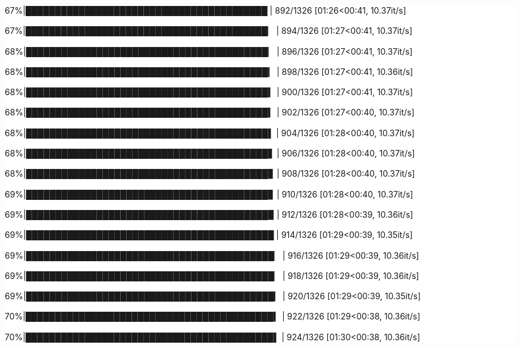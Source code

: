     
 67%|█████████████████████████████████████████                    | 892/1326 [01:26<00:41, 10.37it/s]

    
 67%|█████████████████████████████████████████▏                   | 894/1326 [01:27<00:41, 10.37it/s]

    
 68%|█████████████████████████████████████████▏                   | 896/1326 [01:27<00:41, 10.37it/s]

    
 68%|█████████████████████████████████████████▎                   | 898/1326 [01:27<00:41, 10.36it/s]

    
 68%|█████████████████████████████████████████▍                   | 900/1326 [01:27<00:41, 10.37it/s]

    
 68%|█████████████████████████████████████████▍                   | 902/1326 [01:27<00:40, 10.37it/s]

    
 68%|█████████████████████████████████████████▌                   | 904/1326 [01:28<00:40, 10.37it/s]

    
 68%|█████████████████████████████████████████▋                   | 906/1326 [01:28<00:40, 10.37it/s]

    
 68%|█████████████████████████████████████████▊                   | 908/1326 [01:28<00:40, 10.37it/s]

    
 69%|█████████████████████████████████████████▊                   | 910/1326 [01:28<00:40, 10.37it/s]

    
 69%|█████████████████████████████████████████▉                   | 912/1326 [01:28<00:39, 10.36it/s]

    
 69%|██████████████████████████████████████████                   | 914/1326 [01:29<00:39, 10.35it/s]

    
 69%|██████████████████████████████████████████▏                  | 916/1326 [01:29<00:39, 10.36it/s]

    
 69%|██████████████████████████████████████████▏                  | 918/1326 [01:29<00:39, 10.36it/s]

    
 69%|██████████████████████████████████████████▎                  | 920/1326 [01:29<00:39, 10.35it/s]

    
 70%|██████████████████████████████████████████▍                  | 922/1326 [01:29<00:38, 10.36it/s]

    
 70%|██████████████████████████████████████████▌                  | 924/1326 [01:30<00:38, 10.36it/s]
